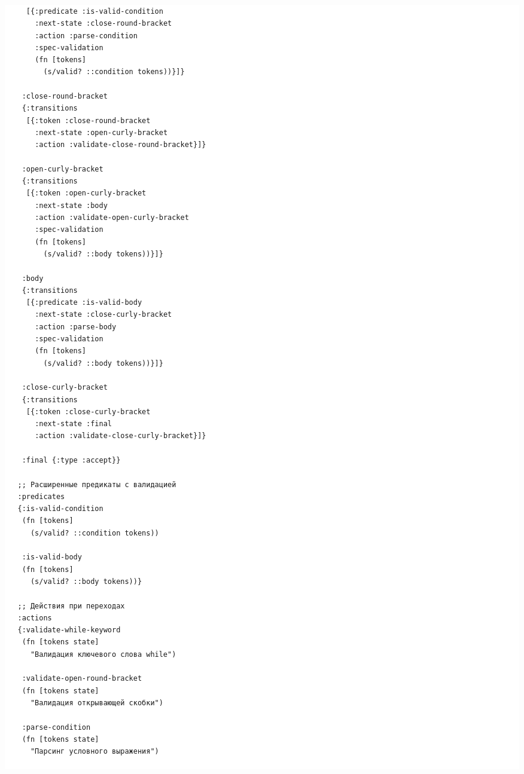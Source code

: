 ```
     [{:predicate :is-valid-condition
       :next-state :close-round-bracket
       :action :parse-condition
       :spec-validation 
       (fn [tokens] 
         (s/valid? ::condition tokens))}]}
    
    :close-round-bracket 
    {:transitions 
     [{:token :close-round-bracket
       :next-state :open-curly-bracket
       :action :validate-close-round-bracket}]}
    
    :open-curly-bracket 
    {:transitions 
     [{:token :open-curly-bracket
       :next-state :body
       :action :validate-open-curly-bracket
       :spec-validation 
       (fn [tokens]
         (s/valid? ::body tokens))}]}
    
    :body 
    {:transitions 
     [{:predicate :is-valid-body
       :next-state :close-curly-bracket
       :action :parse-body
       :spec-validation 
       (fn [tokens] 
         (s/valid? ::body tokens))}]}
    
    :close-curly-bracket 
    {:transitions 
     [{:token :close-curly-bracket
       :next-state :final
       :action :validate-close-curly-bracket}]}
    
    :final {:type :accept}}
   
   ;; Расширенные предикаты с валидацией
   :predicates 
   {:is-valid-condition 
    (fn [tokens] 
      (s/valid? ::condition tokens))
    
    :is-valid-body 
    (fn [tokens] 
      (s/valid? ::body tokens))}
   
   ;; Действия при переходах
   :actions 
   {:validate-while-keyword 
    (fn [tokens state] 
      "Валидация ключевого слова while")
    
    :validate-open-round-bracket 
    (fn [tokens state] 
      "Валидация открывающей скобки")
    
    :parse-condition 
    (fn [tokens state] 
      "Парсинг условного выражения")
    
```